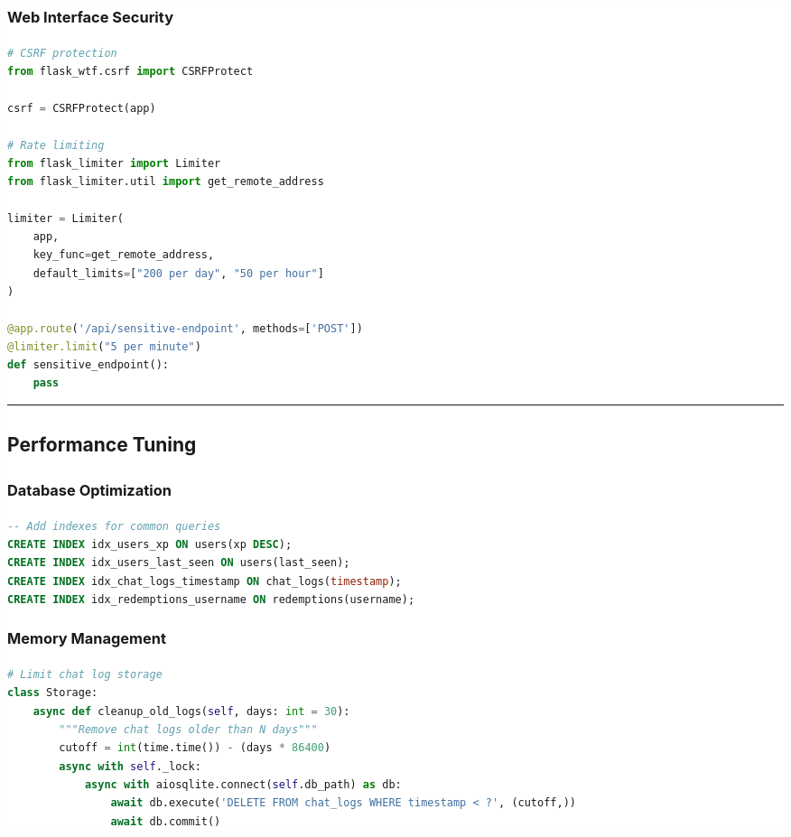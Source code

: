 ### Web Interface Security

```python
# CSRF protection
from flask_wtf.csrf import CSRFProtect

csrf = CSRFProtect(app)

# Rate limiting
from flask_limiter import Limiter
from flask_limiter.util import get_remote_address

limiter = Limiter(
    app,
    key_func=get_remote_address,
    default_limits=["200 per day", "50 per hour"]
)

@app.route('/api/sensitive-endpoint', methods=['POST'])
@limiter.limit("5 per minute")
def sensitive_endpoint():
    pass
```

---

## Performance Tuning

### Database Optimization

```sql
-- Add indexes for common queries
CREATE INDEX idx_users_xp ON users(xp DESC);
CREATE INDEX idx_users_last_seen ON users(last_seen);
CREATE INDEX idx_chat_logs_timestamp ON chat_logs(timestamp);
CREATE INDEX idx_redemptions_username ON redemptions(username);
```

### Memory Management

```python
# Limit chat log storage
class Storage:
    async def cleanup_old_logs(self, days: int = 30):
        """Remove chat logs older than N days"""
        cutoff = int(time.time()) - (days * 86400)
        async with self._lock:
            async with aiosqlite.connect(self.db_path) as db:
                await db.execute('DELETE FROM chat_logs WHERE timestamp < ?', (cutoff,))
                await db.commit()
```
